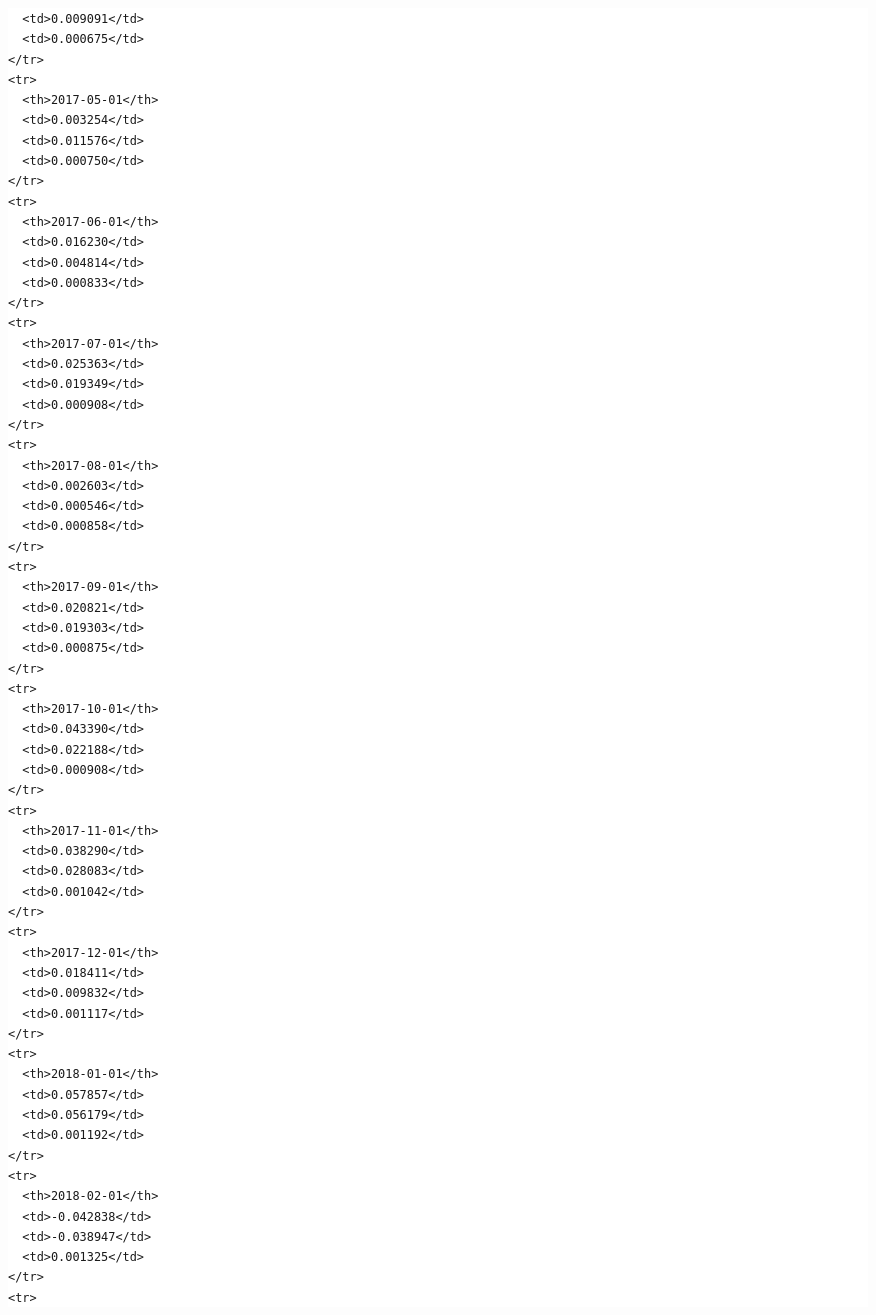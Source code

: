       <td>0.009091</td>
      <td>0.000675</td>
    </tr>
    <tr>
      <th>2017-05-01</th>
      <td>0.003254</td>
      <td>0.011576</td>
      <td>0.000750</td>
    </tr>
    <tr>
      <th>2017-06-01</th>
      <td>0.016230</td>
      <td>0.004814</td>
      <td>0.000833</td>
    </tr>
    <tr>
      <th>2017-07-01</th>
      <td>0.025363</td>
      <td>0.019349</td>
      <td>0.000908</td>
    </tr>
    <tr>
      <th>2017-08-01</th>
      <td>0.002603</td>
      <td>0.000546</td>
      <td>0.000858</td>
    </tr>
    <tr>
      <th>2017-09-01</th>
      <td>0.020821</td>
      <td>0.019303</td>
      <td>0.000875</td>
    </tr>
    <tr>
      <th>2017-10-01</th>
      <td>0.043390</td>
      <td>0.022188</td>
      <td>0.000908</td>
    </tr>
    <tr>
      <th>2017-11-01</th>
      <td>0.038290</td>
      <td>0.028083</td>
      <td>0.001042</td>
    </tr>
    <tr>
      <th>2017-12-01</th>
      <td>0.018411</td>
      <td>0.009832</td>
      <td>0.001117</td>
    </tr>
    <tr>
      <th>2018-01-01</th>
      <td>0.057857</td>
      <td>0.056179</td>
      <td>0.001192</td>
    </tr>
    <tr>
      <th>2018-02-01</th>
      <td>-0.042838</td>
      <td>-0.038947</td>
      <td>0.001325</td>
    </tr>
    <tr>